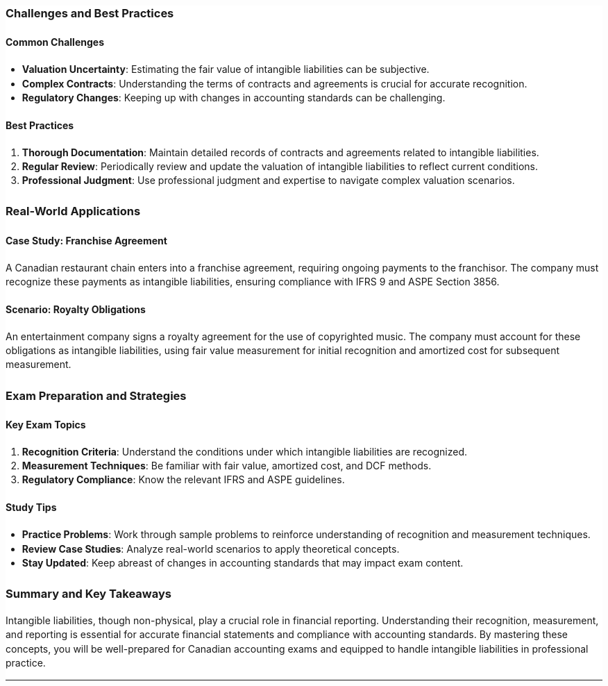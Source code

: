 ### Challenges and Best Practices

#### Common Challenges

- **Valuation Uncertainty**: Estimating the fair value of intangible liabilities can be subjective.
- **Complex Contracts**: Understanding the terms of contracts and agreements is crucial for accurate recognition.
- **Regulatory Changes**: Keeping up with changes in accounting standards can be challenging.

#### Best Practices

1. **Thorough Documentation**: Maintain detailed records of contracts and agreements related to intangible liabilities.
2. **Regular Review**: Periodically review and update the valuation of intangible liabilities to reflect current conditions.
3. **Professional Judgment**: Use professional judgment and expertise to navigate complex valuation scenarios.

### Real-World Applications

#### Case Study: Franchise Agreement

A Canadian restaurant chain enters into a franchise agreement, requiring ongoing payments to the franchisor. The company must recognize these payments as intangible liabilities, ensuring compliance with IFRS 9 and ASPE Section 3856.

#### Scenario: Royalty Obligations

An entertainment company signs a royalty agreement for the use of copyrighted music. The company must account for these obligations as intangible liabilities, using fair value measurement for initial recognition and amortized cost for subsequent measurement.

### Exam Preparation and Strategies

#### Key Exam Topics

1. **Recognition Criteria**: Understand the conditions under which intangible liabilities are recognized.
2. **Measurement Techniques**: Be familiar with fair value, amortized cost, and DCF methods.
3. **Regulatory Compliance**: Know the relevant IFRS and ASPE guidelines.

#### Study Tips

- **Practice Problems**: Work through sample problems to reinforce understanding of recognition and measurement techniques.
- **Review Case Studies**: Analyze real-world scenarios to apply theoretical concepts.
- **Stay Updated**: Keep abreast of changes in accounting standards that may impact exam content.

### Summary and Key Takeaways

Intangible liabilities, though non-physical, play a crucial role in financial reporting. Understanding their recognition, measurement, and reporting is essential for accurate financial statements and compliance with accounting standards. By mastering these concepts, you will be well-prepared for Canadian accounting exams and equipped to handle intangible liabilities in professional practice.

---